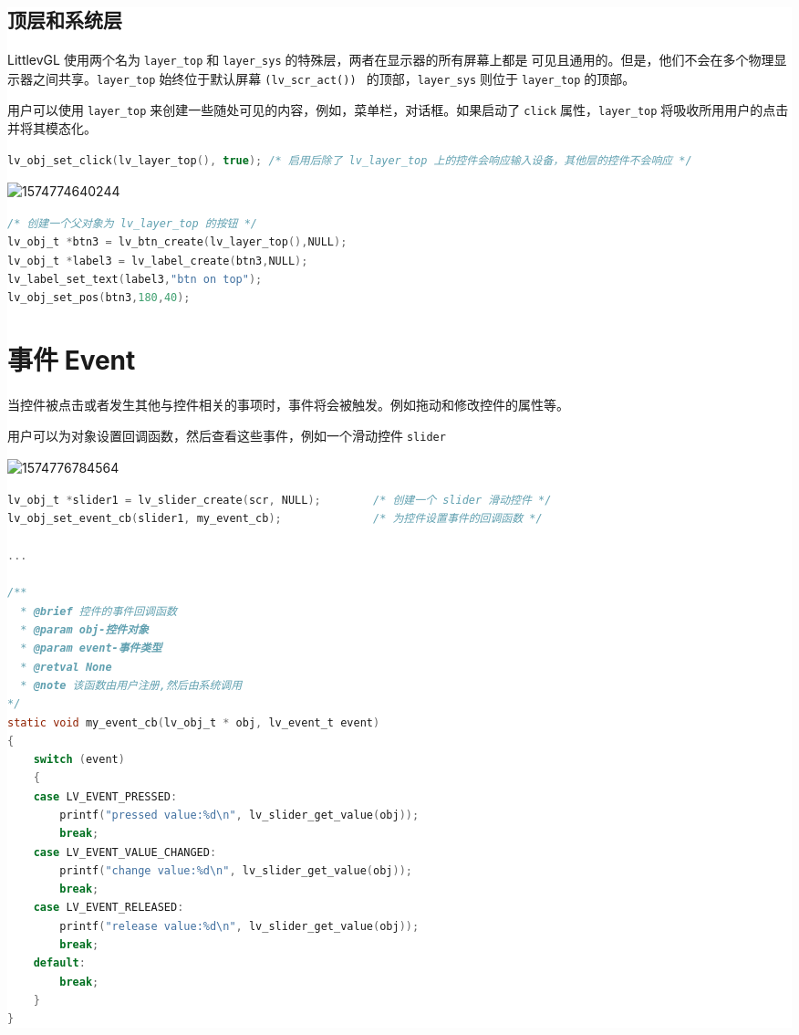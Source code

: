 ## 顶层和系统层

LittlevGL 使用两个名为 ``layer_top`` 和 ``layer_sys`` 的特殊层，两者在显示器的所有屏幕上都是 可见且通用的。但是，他们不会在多个物理显示器之间共享。``layer_top`` 始终位于默认屏幕 ``(lv_scr_act()) `` 的顶部，``layer_sys`` 则位于 ``layer_top`` 的顶部。

用户可以使用 ``layer_top`` 来创建一些随处可见的内容，例如，菜单栏，对话框。如果启动了 ``click`` 属性，``layer_top`` 将吸收所用用户的点击并将其模态化。

```c
lv_obj_set_click(lv_layer_top(), true); /* 启用后除了 lv_layer_top 上的控件会响应输入设备，其他层的控件不会响应 */
```



![1574774640244](C:\Users\Admin\AppData\Roaming\Typora\typora-user-images\1574774640244.png)

```c
/* 创建一个父对象为 lv_layer_top 的按钮 */
lv_obj_t *btn3 = lv_btn_create(lv_layer_top(),NULL);
lv_obj_t *label3 = lv_label_create(btn3,NULL);
lv_label_set_text(label3,"btn on top");
lv_obj_set_pos(btn3,180,40);
```

# 事件 Event

当控件被点击或者发生其他与控件相关的事项时，事件将会被触发。例如拖动和修改控件的属性等。

用户可以为对象设置回调函数，然后查看这些事件，例如一个滑动控件 ``slider`` 

![1574776784564](C:\Users\Admin\AppData\Roaming\Typora\typora-user-images\1574776784564.png)

```c
lv_obj_t *slider1 = lv_slider_create(scr, NULL);		/* 创建一个 slider 滑动控件 */
lv_obj_set_event_cb(slider1, my_event_cb);				/* 为控件设置事件的回调函数 */

...
    
/**
  * @brief 控件的事件回调函数
  * @param obj-控件对象
  * @param event-事件类型
  * @retval	None
  * @note 该函数由用户注册,然后由系统调用
*/
static void my_event_cb(lv_obj_t * obj, lv_event_t event)
{
	switch (event)
	{
	case LV_EVENT_PRESSED:
		printf("pressed value:%d\n", lv_slider_get_value(obj));
		break;
	case LV_EVENT_VALUE_CHANGED:
		printf("change value:%d\n", lv_slider_get_value(obj));
		break;
	case LV_EVENT_RELEASED:
		printf("release value:%d\n", lv_slider_get_value(obj));
		break;
	default:
		break;
	}
}
```
